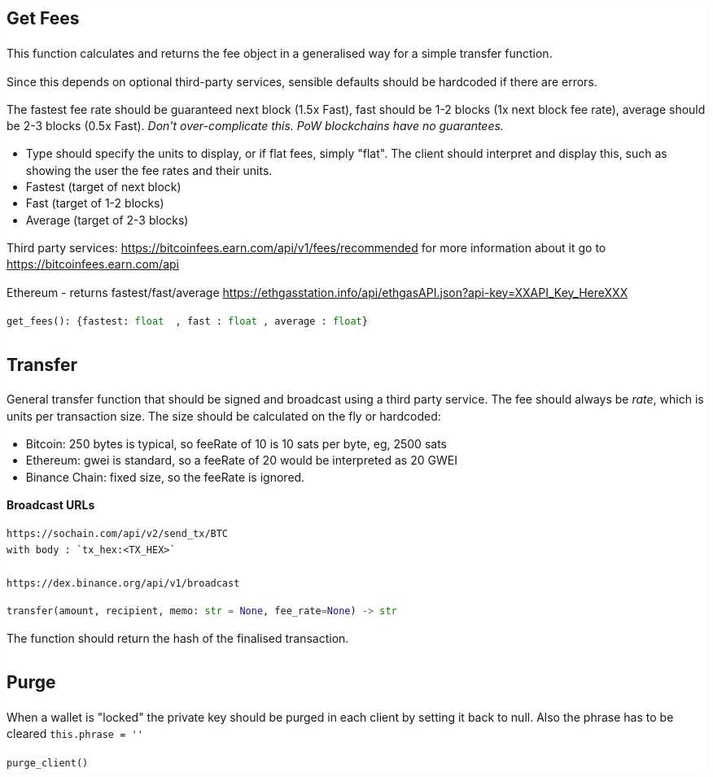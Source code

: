 ## Get Fees
This function calculates and returns the fee object in a generalised way for a simple transfer function. 

Since this depends on optional third-party services, sensible defaults should be hardcoded if there are errors.

The fastest fee rate should be guaranteed next block (1.5x Fast), fast should be 1-2 blocks (1x next block fee rate), average should be 2-3 blocks (0.5x Fast). 
*Don't over-complicate this. PoW blockchains have no guarantees.* 

* Type should specify the units to display, or if flat fees, simply "flat". The client should interpret and display this, such as showing the user the fee rates and their units.
* Fastest (target of next block)
* Fast (target of 1-2 blocks)
* Average (target of 2-3 blocks)

Third party services:
https://bitcoinfees.earn.com/api/v1/fees/recommended
for more information about it go to https://bitcoinfees.earn.com/api


Ethereum - returns fastest/fast/average
https://ethgasstation.info/api/ethgasAPI.json?api-key=XXAPI_Key_HereXXX


```python
get_fees(): {fastest: float  , fast : float , average : float}
```

## Transfer
General transfer function that should be signed and broadcast using a third party service. 
The fee should always be *rate*, which is units per transaction size. The size should be calculated on the fly or hardcoded:

* Bitcoin: 250 bytes is typical, so feeRate of 10 is 10 sats per byte, eg, 2500 sats 
* Ethereum: gwei is standard, so a feeRate of 20 would be interpreted as 20 GWEI 
* Binance Chain: fixed size, so the feeRate is ignored. 

**Broadcast URLs**
```
https://sochain.com/api/v2/send_tx/BTC
with body : `tx_hex:<TX_HEX>`

https://dex.binance.org/api/v1/broadcast
```

```python
transfer(amount, recipient, memo: str = None, fee_rate=None) -> str
```
The function should return the hash of the finalised transaction.

## Purge
When a wallet is "locked" the private key should be purged in each client by setting it back to null. Also the phrase has to be cleared `this.phrase = ''` 

```python
purge_client()
```